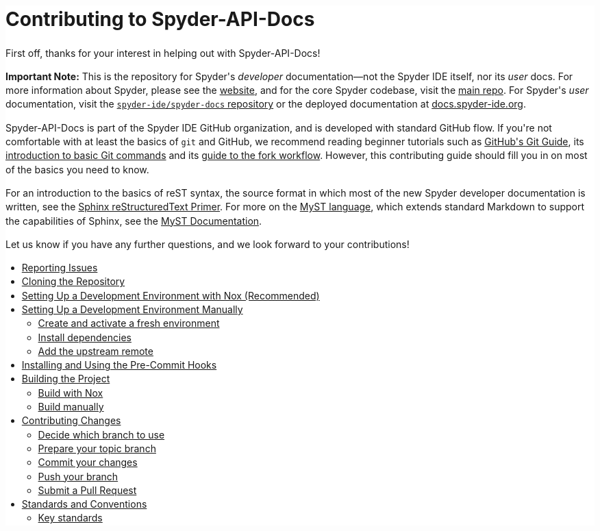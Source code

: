 # Contributing to Spyder-API-Docs

First off, thanks for your interest in helping out with Spyder-API-Docs!

**Important Note:** This is the repository for Spyder's *developer* documentation—not the Spyder IDE itself, nor its *user* docs.
For more information about Spyder, please see the [website](https://www.spyder-ide.org/), and for the core Spyder codebase, visit the [main repo](https://github.com/spyder-ide/spyder).
For Spyder's *user* documentation, visit the [``spyder-ide/spyder-docs`` repository](https://github.com/spyder-ide/spyder-docs) or the deployed documentation at [docs.spyder-ide.org](https://docs.spyder-ide.org/).

Spyder-API-Docs is part of the Spyder IDE GitHub organization, and is developed with standard GitHub flow.
If you're not comfortable with at least the basics of ``git`` and GitHub, we recommend reading beginner tutorials such as [GitHub's Git Guide](https://github.com/git-guides/), its [introduction to basic Git commands](https://docs.github.com/en/get-started/using-git/about-git#basic-git) and its [guide to the fork workflow](https://docs.github.com/en/get-started/exploring-projects-on-github/contributing-to-a-project).
However, this contributing guide should fill you in on most of the basics you need to know.

For an introduction to the basics of reST syntax, the source format in which most of the new Spyder developer documentation is written, see the [Sphinx reStructuredText Primer](https://www.sphinx-doc.org/en/master/usage/restructuredtext/basics.html).
For more on the [MyST language](https://myst-parser.readthedocs.io/), which extends standard Markdown to support the capabilities of Sphinx, see the [MyST Documentation](https://myst-parser.readthedocs.io/en/latest/syntax/typography.html).


Let us know if you have any further questions, and we look forward to your contributions!






- [Reporting Issues](#reporting-issues)
- [Cloning the Repository](#cloning-the-repository)
- [Setting Up a Development Environment with Nox (Recommended)](#setting-up-a-development-environment-with-nox-recommended)
- [Setting Up a Development Environment Manually](#setting-up-a-development-environment-manually)
  - [Create and activate a fresh environment](#create-and-activate-a-fresh-environment)
  - [Install dependencies](#install-dependencies)
  - [Add the upstream remote](#add-the-upstream-remote)
- [Installing and Using the Pre-Commit Hooks](#installing-and-using-the-pre-commit-hooks)
- [Building the Project](#building-the-project)
  - [Build with Nox](#build-with-nox)
  - [Build manually](#build-manually)
- [Contributing Changes](#contributing-changes)
  - [Decide which branch to use](#decide-which-branch-to-use)
  - [Prepare your topic branch](#prepare-your-topic-branch)
  - [Commit your changes](#commit-your-changes)
  - [Push your branch](#push-your-branch)
  - [Submit a Pull Request](#submit-a-pull-request)
- [Standards and Conventions](#standards-and-conventions)
  - [Key standards](#key-standards)
